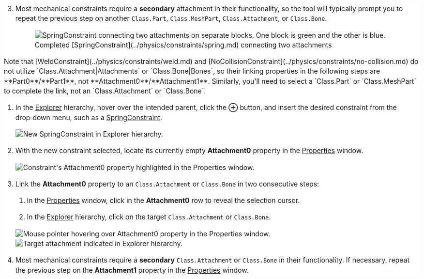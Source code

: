 3. Most mechanical constraints require a **secondary** attachment in their functionality, so the tool will typically prompt you to repeat the previous step on another `Class.Part`, `Class.MeshPart`, `Class.Attachment`, or `Class.Bone`.

   <figure>
   <img src="../assets/physics/constraints/Creation-Diagram.jpg" width="600" alt="SpringConstraint connecting two attachments on separate blocks. One block is green and the other is blue." />
   <figcaption>Completed [SpringConstraint](../physics/constraints/spring.md) connecting two attachments</figcaption>
   </figure>

</TabItem>
<TabItem label="Explorer">
<Alert severity="info">
Note that [WeldConstraint](../physics/constraints/weld.md) and [NoCollisionConstraint](../physics/constraints/no-collision.md) do not utilize `Class.Attachment|Attachments` or `Class.Bone|Bones`, so their linking properties in the following steps are **Part0**/**Part1**, not **Attachment0**/**Attachment1**. Similarly, you'll need to select a `Class.Part` or `Class.MeshPart` to complete the link, not an `Class.Attachment` or `Class.Bone`.
</Alert>

1. In the [Explorer](../studio/explorer.md) hierarchy, hover over the intended parent, click the **&CirclePlus;** button, and insert the desired constraint from the drop‑down menu, such as a [SpringConstraint](../physics/constraints/spring.md).

   <img src="../assets/physics/constraints/Explorer-New-SpringConstraint.png" width="320" alt="New SpringConstraint in Explorer hierarchy." />

1. With the new constraint selected, locate its currently empty **Attachment0** property in the [Properties](../studio/properties.md) window.

   <img src="../assets/physics/constraints/Properties-SpringConstraint-Attachment0-Unassigned.png" width="320" alt="Constraint's Attachment0 property highlighted in the Properties window." />

1. Link the **Attachment0** property to an `Class.Attachment` or `Class.Bone` in two consecutive steps:

   1. In the [Properties](../studio/properties.md) window, click in the **Attachment0** row to reveal the selection cursor.

   2. In the [Explorer](../studio/explorer.md) hierarchy, click on the target `Class.Attachment` or `Class.Bone`.

   <Grid container spacing={3}>
   <Grid item>
   <img src="../assets/physics/constraints/SpringConstraint-Link-Attachment0-1.png" width="320" alt="Mouse pointer hovering over Attachment0 property in the Properties window." />
   </Grid>
   <Grid item>
   <img src="../assets/physics/constraints/SpringConstraint-Link-Attachment0-2.png" width="320" alt="Target attachment indicated in Explorer hierarchy." />
   </Grid>
   </Grid>

1. Most mechanical constraints require a **secondary** `Class.Attachment` or `Class.Bone` in their functionality. If necessary, repeat the previous step on the **Attachment1** property in the [Properties](../studio/properties.md) window.
